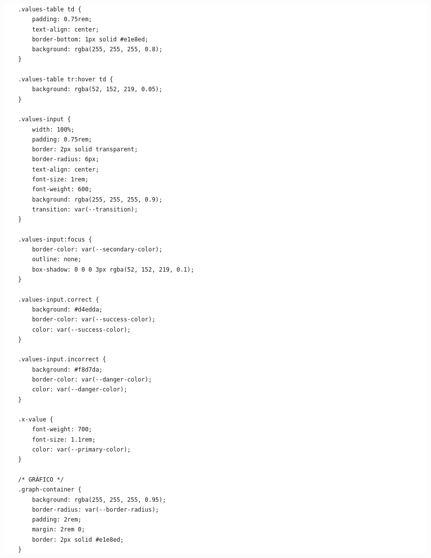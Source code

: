         .values-table td {
            padding: 0.75rem;
            text-align: center;
            border-bottom: 1px solid #e1e8ed;
            background: rgba(255, 255, 255, 0.8);
        }

        .values-table tr:hover td {
            background: rgba(52, 152, 219, 0.05);
        }

        .values-input {
            width: 100%;
            padding: 0.75rem;
            border: 2px solid transparent;
            border-radius: 6px;
            text-align: center;
            font-size: 1rem;
            font-weight: 600;
            background: rgba(255, 255, 255, 0.9);
            transition: var(--transition);
        }

        .values-input:focus {
            border-color: var(--secondary-color);
            outline: none;
            box-shadow: 0 0 0 3px rgba(52, 152, 219, 0.1);
        }

        .values-input.correct {
            background: #d4edda;
            border-color: var(--success-color);
            color: var(--success-color);
        }

        .values-input.incorrect {
            background: #f8d7da;
            border-color: var(--danger-color);
            color: var(--danger-color);
        }

        .x-value {
            font-weight: 700;
            font-size: 1.1rem;
            color: var(--primary-color);
        }

        /* GRÁFICO */
        .graph-container {
            background: rgba(255, 255, 255, 0.95);
            border-radius: var(--border-radius);
            padding: 2rem;
            margin: 2rem 0;
            border: 2px solid #e1e8ed;
        }
